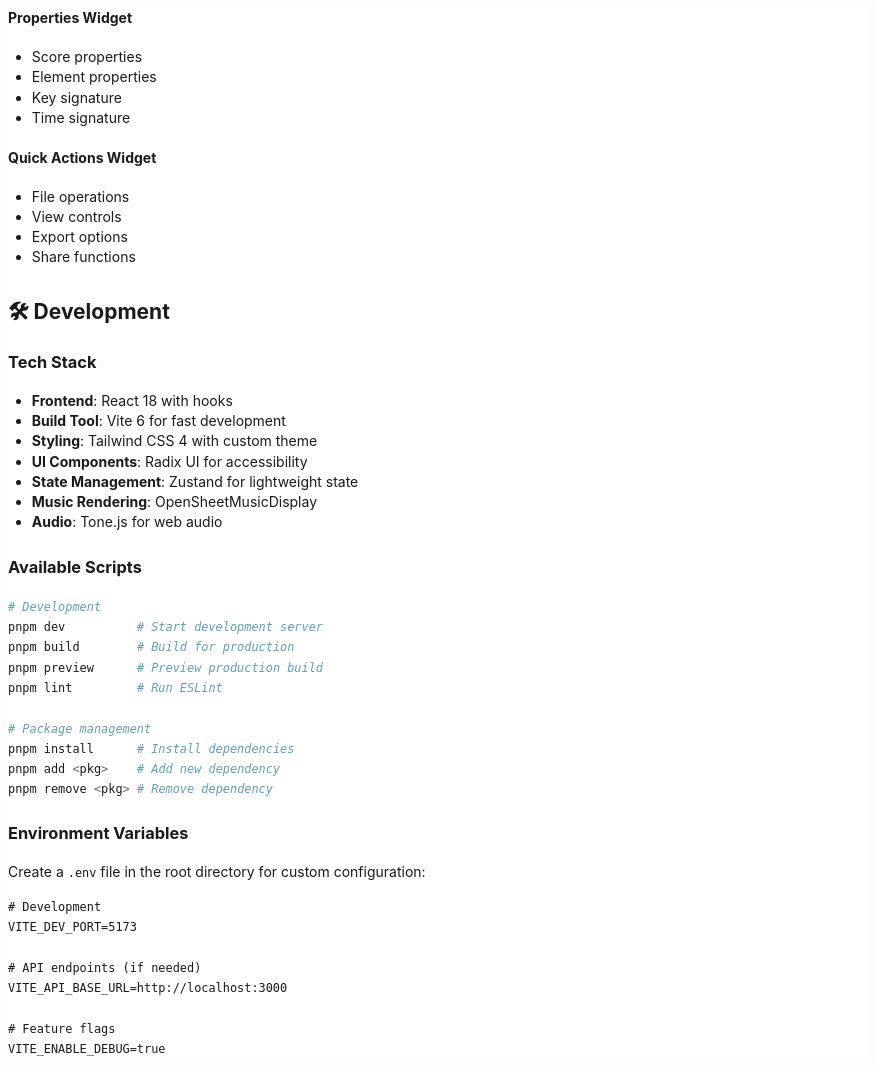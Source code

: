 #### Properties Widget
- Score properties
- Element properties
- Key signature
- Time signature

#### Quick Actions Widget
- File operations
- View controls
- Export options
- Share functions

## 🛠️ Development

### Tech Stack

- **Frontend**: React 18 with hooks
- **Build Tool**: Vite 6 for fast development
- **Styling**: Tailwind CSS 4 with custom theme
- **UI Components**: Radix UI for accessibility
- **State Management**: Zustand for lightweight state
- **Music Rendering**: OpenSheetMusicDisplay
- **Audio**: Tone.js for web audio

### Available Scripts

```bash
# Development
pnpm dev          # Start development server
pnpm build        # Build for production
pnpm preview      # Preview production build
pnpm lint         # Run ESLint

# Package management
pnpm install      # Install dependencies
pnpm add <pkg>    # Add new dependency
pnpm remove <pkg> # Remove dependency
```

### Environment Variables

Create a `.env` file in the root directory for custom configuration:

```env
# Development
VITE_DEV_PORT=5173

# API endpoints (if needed)
VITE_API_BASE_URL=http://localhost:3000

# Feature flags
VITE_ENABLE_DEBUG=true
```

